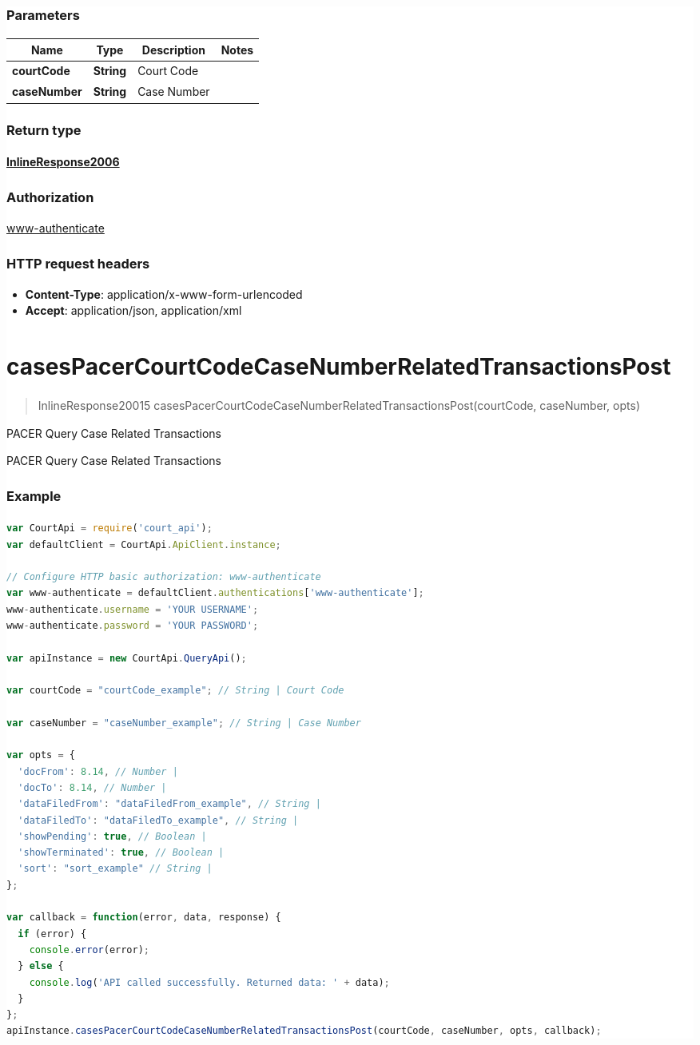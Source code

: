 ### Parameters

Name | Type | Description  | Notes
------------- | ------------- | ------------- | -------------
 **courtCode** | **String**| Court Code | 
 **caseNumber** | **String**| Case Number | 

### Return type

[**InlineResponse2006**](InlineResponse2006.md)

### Authorization

[www-authenticate](../README.md#www-authenticate)

### HTTP request headers

 - **Content-Type**: application/x-www-form-urlencoded
 - **Accept**: application/json, application/xml

<a name="casesPacerCourtCodeCaseNumberRelatedTransactionsPost"></a>
# **casesPacerCourtCodeCaseNumberRelatedTransactionsPost**
> InlineResponse20015 casesPacerCourtCodeCaseNumberRelatedTransactionsPost(courtCode, caseNumber, opts)

PACER Query Case Related Transactions

PACER Query Case Related Transactions

### Example
```javascript
var CourtApi = require('court_api');
var defaultClient = CourtApi.ApiClient.instance;

// Configure HTTP basic authorization: www-authenticate
var www-authenticate = defaultClient.authentications['www-authenticate'];
www-authenticate.username = 'YOUR USERNAME';
www-authenticate.password = 'YOUR PASSWORD';

var apiInstance = new CourtApi.QueryApi();

var courtCode = "courtCode_example"; // String | Court Code

var caseNumber = "caseNumber_example"; // String | Case Number

var opts = { 
  'docFrom': 8.14, // Number | 
  'docTo': 8.14, // Number | 
  'dataFiledFrom': "dataFiledFrom_example", // String | 
  'dataFiledTo': "dataFiledTo_example", // String | 
  'showPending': true, // Boolean | 
  'showTerminated': true, // Boolean | 
  'sort': "sort_example" // String | 
};

var callback = function(error, data, response) {
  if (error) {
    console.error(error);
  } else {
    console.log('API called successfully. Returned data: ' + data);
  }
};
apiInstance.casesPacerCourtCodeCaseNumberRelatedTransactionsPost(courtCode, caseNumber, opts, callback);
```